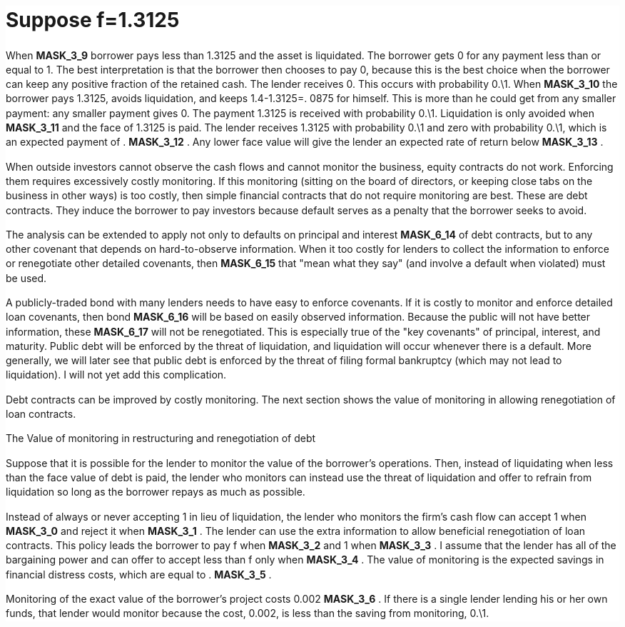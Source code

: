 # Suppose f=1.3125

When __MASK_3_9__ borrower pays less than 1.3125 and the asset is liquidated. The borrower gets 0 for any payment less than or equal to 1. The best interpretation is that the borrower then chooses to pay 0,  because this is the best choice when the borrower can keep any positive fraction of the retained cash. The lender receives 0. This occurs with probability 0.\1. When __MASK_3_10__ the borrower pays 1.3125,  avoids liquidation,  and keeps 1.4-1.3125=. 0875 for himself. This is more than he could get from any smaller payment: any smaller payment gives 0. The payment 1.3125 is received with probability 0.\1. Liquidation is only avoided when __MASK_3_11__ and the face of 1.3125 is paid. The lender receives 1.3125 with probability 0.\1 and zero with probability 0.\1,  which is an expected payment of . __MASK_3_12__ . Any lower face value will give the lender an expected rate of return below __MASK_3_13__ .

When outside investors cannot observe the cash flows and cannot monitor the business,  equity contracts do not work. Enforcing them requires excessively costly monitoring. If this monitoring (sitting on the board of directors,  or keeping close tabs on the business in other ways) is too costly,  then simple financial contracts that do not require monitoring are best. These are debt contracts. They induce the borrower to pay investors because default serves as a penalty that the borrower seeks to avoid.

The analysis can be extended to apply not only to defaults on principal and interest __MASK_6_14__ of debt contracts,  but to any other covenant that depends on hard-to-observe information. When it too costly for lenders to collect the information to enforce or renegotiate other detailed covenants,  then __MASK_6_15__ that "mean what they say" (and involve a default when violated) must be used.

A publicly-traded bond with many lenders needs to have easy to enforce covenants. If it is costly to monitor and enforce detailed loan covenants,  then bond __MASK_6_16__ will be based on easily observed information. Because the public will not have better information,  these __MASK_6_17__ will not be renegotiated. This is especially true of the "key covenants" of principal,  interest,  and maturity. Public debt will be enforced by the threat of liquidation,  and liquidation will occur whenever there is a default. More generally,  we will later see that public debt is enforced by the threat of filing formal bankruptcy (which may not lead to liquidation). I will not yet add this complication.

Debt contracts can be improved by costly monitoring. The next section shows the value of monitoring in allowing renegotiation of loan contracts.

The Value of monitoring in restructuring and renegotiation of debt

Suppose that it is possible for the lender to monitor the value of the borrower’s operations. Then,  instead of liquidating when less than the face value of debt is paid,  the lender who monitors can instead use the threat of liquidation and offer to refrain from liquidation so long as the borrower repays as much as possible.

Instead of always or never accepting 1 in lieu of liquidation,  the lender who monitors the firm’s cash flow can accept 1 when __MASK_3_0__ and reject it when __MASK_3_1__ . The lender can use the extra information to allow beneficial renegotiation of loan contracts. This policy leads the borrower to pay f when __MASK_3_2__ and 1 when __MASK_3_3__ . I assume that the lender has all of the bargaining power and can offer to accept less than f only when __MASK_3_4__ . The value of monitoring is the expected savings in financial distress costs,  which are equal to . __MASK_3_5__ .

Monitoring of the exact value of the borrower’s project costs 0.002 __MASK_3_6__ . If there is a single lender lending his or her own funds,  that lender would monitor because the cost,  0.002,  is less than the saving from monitoring,  0.\1.
